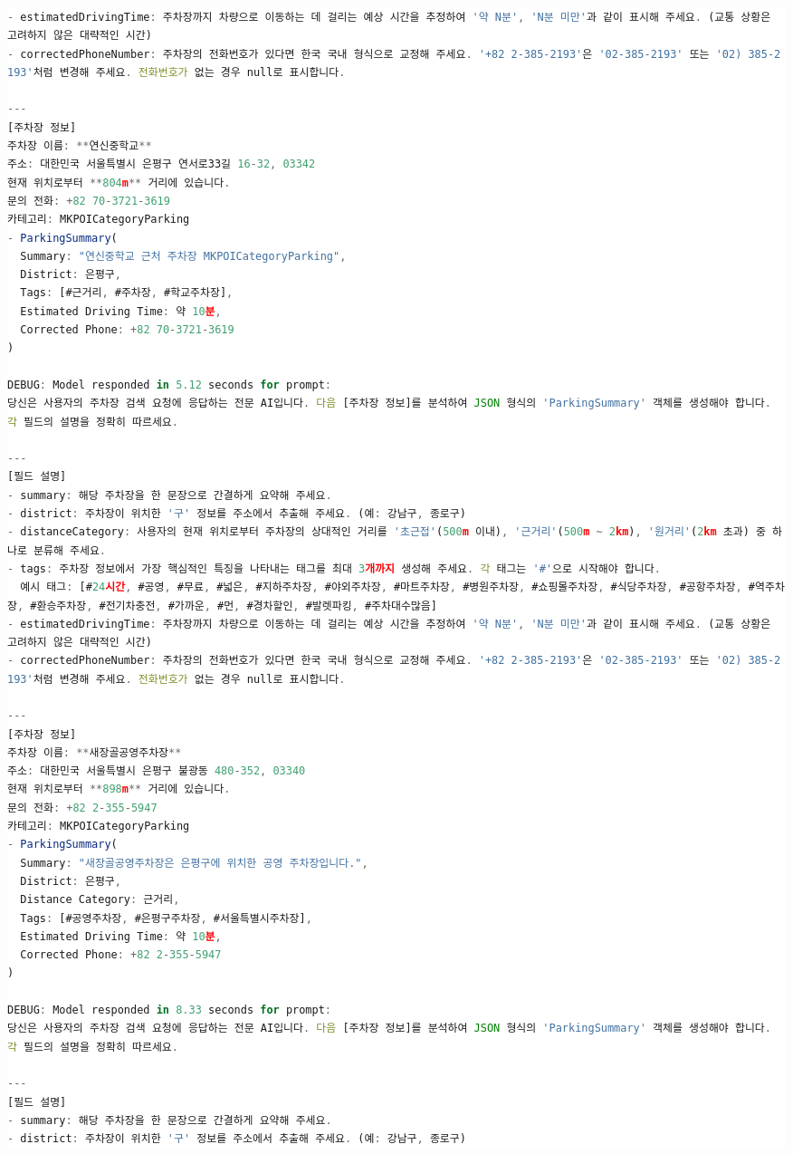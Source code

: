```jsx
- estimatedDrivingTime: 주차장까지 차량으로 이동하는 데 걸리는 예상 시간을 추정하여 '약 N분', 'N분 미만'과 같이 표시해 주세요. (교통 상황은 고려하지 않은 대략적인 시간)
- correctedPhoneNumber: 주차장의 전화번호가 있다면 한국 국내 형식으로 교정해 주세요. '+82 2-385-2193'은 '02-385-2193' 또는 '02) 385-2193'처럼 변경해 주세요. 전화번호가 없는 경우 null로 표시합니다.

---
[주차장 정보]
주차장 이름: **연신중학교**
주소: 대한민국 서울특별시 은평구 연서로33길 16-32, 03342
현재 위치로부터 **804m** 거리에 있습니다.
문의 전화: +82 70-3721-3619
카테고리: MKPOICategoryParking
- ParkingSummary(
  Summary: "연신중학교 근처 주차장 MKPOICategoryParking",
  District: 은평구,
  Tags: [#근거리, #주차장, #학교주차장],
  Estimated Driving Time: 약 10분,
  Corrected Phone: +82 70-3721-3619
)

DEBUG: Model responded in 5.12 seconds for prompt:
당신은 사용자의 주차장 검색 요청에 응답하는 전문 AI입니다. 다음 [주차장 정보]를 분석하여 JSON 형식의 'ParkingSummary' 객체를 생성해야 합니다. 각 필드의 설명을 정확히 따르세요.

---
[필드 설명]
- summary: 해당 주차장을 한 문장으로 간결하게 요약해 주세요.
- district: 주차장이 위치한 '구' 정보를 주소에서 추출해 주세요. (예: 강남구, 종로구)
- distanceCategory: 사용자의 현재 위치로부터 주차장의 상대적인 거리를 '초근접'(500m 이내), '근거리'(500m ~ 2km), '원거리'(2km 초과) 중 하나로 분류해 주세요.
- tags: 주차장 정보에서 가장 핵심적인 특징을 나타내는 태그를 최대 3개까지 생성해 주세요. 각 태그는 '#'으로 시작해야 합니다.
  예시 태그: [#24시간, #공영, #무료, #넓은, #지하주차장, #야외주차장, #마트주차장, #병원주차장, #쇼핑몰주차장, #식당주차장, #공항주차장, #역주차장, #환승주차장, #전기차충전, #가까운, #먼, #경차할인, #발렛파킹, #주차대수많음]
- estimatedDrivingTime: 주차장까지 차량으로 이동하는 데 걸리는 예상 시간을 추정하여 '약 N분', 'N분 미만'과 같이 표시해 주세요. (교통 상황은 고려하지 않은 대략적인 시간)
- correctedPhoneNumber: 주차장의 전화번호가 있다면 한국 국내 형식으로 교정해 주세요. '+82 2-385-2193'은 '02-385-2193' 또는 '02) 385-2193'처럼 변경해 주세요. 전화번호가 없는 경우 null로 표시합니다.

---
[주차장 정보]
주차장 이름: **새장골공영주차장**
주소: 대한민국 서울특별시 은평구 불광동 480-352, 03340
현재 위치로부터 **898m** 거리에 있습니다.
문의 전화: +82 2-355-5947
카테고리: MKPOICategoryParking
- ParkingSummary(
  Summary: "새장골공영주차장은 은평구에 위치한 공영 주차장입니다.",
  District: 은평구,
  Distance Category: 근거리,
  Tags: [#공영주차장, #은평구주차장, #서울특별시주차장],
  Estimated Driving Time: 약 10분,
  Corrected Phone: +82 2-355-5947
)

DEBUG: Model responded in 8.33 seconds for prompt:
당신은 사용자의 주차장 검색 요청에 응답하는 전문 AI입니다. 다음 [주차장 정보]를 분석하여 JSON 형식의 'ParkingSummary' 객체를 생성해야 합니다. 각 필드의 설명을 정확히 따르세요.

---
[필드 설명]
- summary: 해당 주차장을 한 문장으로 간결하게 요약해 주세요.
- district: 주차장이 위치한 '구' 정보를 주소에서 추출해 주세요. (예: 강남구, 종로구)
```